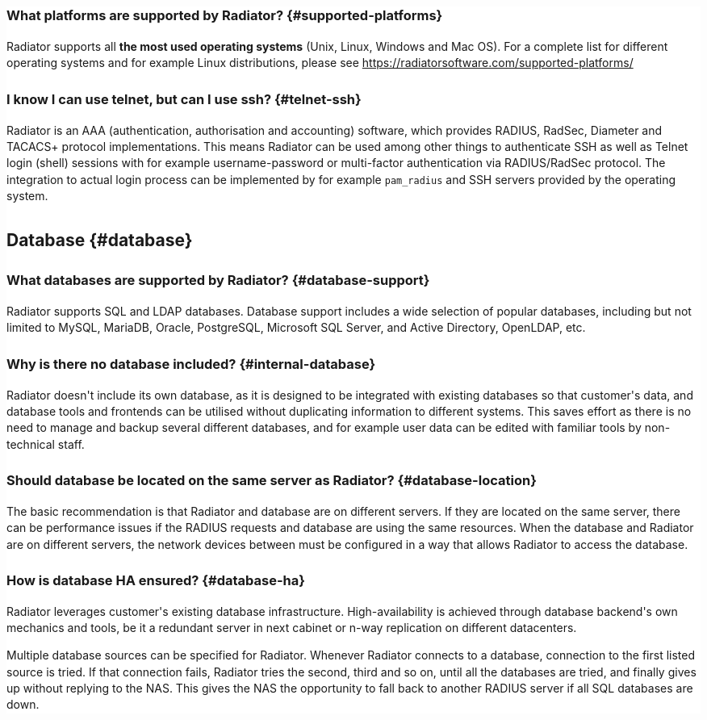 ### What platforms are supported by Radiator? {#supported-platforms}

Radiator supports all **the most used operating systems** (Unix, Linux, Windows and Mac OS). For a complete list for different operating systems and for example Linux distributions, please see <https://radiatorsoftware.com/supported-platforms/>

### I know I can use telnet, but can I use ssh? {#telnet-ssh}

Radiator is an AAA (authentication, authorisation and accounting) software, which provides RADIUS, RadSec, Diameter and TACACS+ protocol implementations. This means Radiator can be used among other things to authenticate SSH as well as Telnet login (shell) sessions with for example username-password or multi-factor authentication via RADIUS/RadSec protocol. The integration to actual login process can be implemented by for example `pam_radius` and SSH servers provided by the operating system.


## Database {#database}

### What databases are supported by Radiator? {#database-support}

Radiator supports SQL and LDAP databases. Database support includes a wide selection of popular databases, including but not limited to MySQL, MariaDB, Oracle, PostgreSQL, Microsoft SQL Server, and Active Directory, OpenLDAP, etc.

### Why is there no database included? {#internal-database}

Radiator doesn't include its own database, as it is designed to be integrated with existing databases so that customer's data, and database tools and frontends can be utilised without duplicating information to different systems. This saves effort as there is no need to manage and backup several different databases, and for example user data can be edited with familiar tools by non-technical staff.

### Should database be located on the same server as Radiator? {#database-location}

The basic recommendation is that Radiator and database are on different servers. If they are located on the same server, there can be performance issues if the RADIUS requests and database are using the same resources. When the database and Radiator are on different servers, the network devices between must be configured in a way that allows Radiator to access the database.

### How is database HA ensured? {#database-ha}

Radiator leverages customer's existing database infrastructure. High-availability is achieved through database backend's own mechanics and tools, be it a redundant server in next cabinet or n-way replication on different datacenters.

Multiple database sources can be specified for Radiator. Whenever Radiator connects to a database, connection to the first listed source is tried. If that connection fails, Radiator tries the second, third and so on, until all the databases are tried, and finally gives up without replying to the NAS. This gives the NAS the opportunity to fall back to another RADIUS server if all SQL databases are down.
